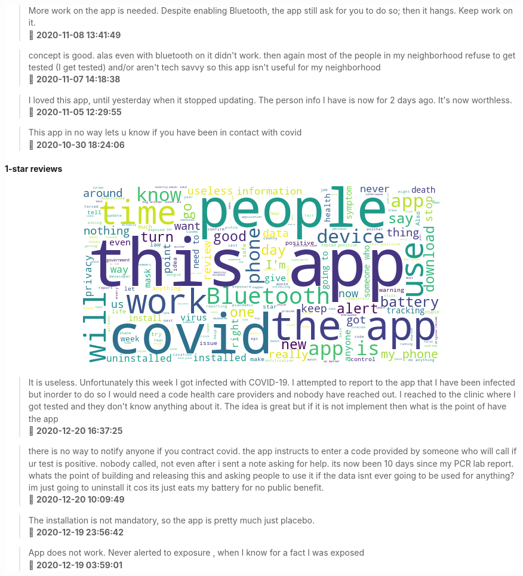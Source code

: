 > More work on the app is needed. Despite enabling Bluetooth, the app still ask for you to do so; then it hangs. Keep work on it.<br> :date: __2020-11-08 13:41:49__

> concept is good. alas even with bluetooth on it didn't work. then again most of the people in my neighborhood refuse to get tested (I get tested) and/or aren't tech savvy so this app isn't useful for my neighborhood<br> :date: __2020-11-07 14:18:38__

> I loved this app, until yesterday when it stopped updating. The person info I have is now for 2 days ago. It's now worthless.<br> :date: __2020-11-05 12:29:55__

> This app in no way lets u know if you have been in contact with covid<br> :date: __2020-10-30 18:24:06__



#### 1-star reviews

<p align="center">
<img src="1_star_reviews_wordcloud.png" alt="gov.ny.health.proximity 1 reviews"/>
</p>

> It is useless. Unfortunately this week I got infected with COVID-19. I attempted to report to the app that I have been infected but inorder to do so I would need a code health care providers and nobody have reached out. I reached to the clinic where I got tested and they don't know anything about it. The idea is great but if it is not implement then what is the point of have the app<br> :date: __2020-12-20 16:37:25__

> there is no way to notify anyone if you contract covid. the app instructs to enter a code provided by someone who will call if ur test is positive. nobody called, not even after i sent a note asking for help. its now been 10 days since my PCR lab report. whats the point of building and releasing this and asking people to use it if the data isnt ever going to be used for anything? im just going to uninstall it cos its just eats my battery for no public benefit.<br> :date: __2020-12-20 10:09:49__

> The installation is not mandatory, so the app is pretty much just placebo.<br> :date: __2020-12-19 23:56:42__

> App does not work. Never alerted to exposure , when I know for a fact I was exposed<br> :date: __2020-12-19 03:59:01__
